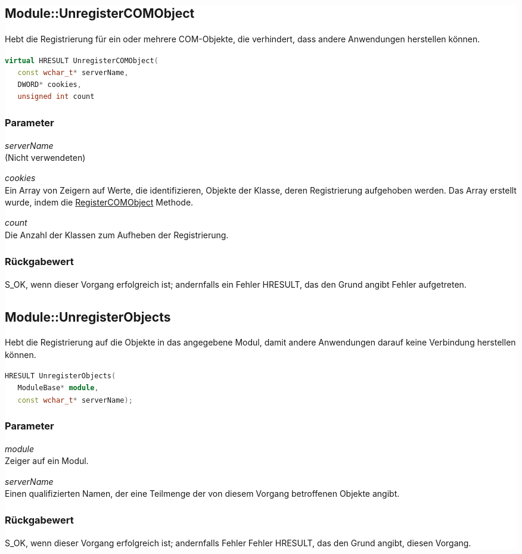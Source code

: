 ## <a name="unregistercomobject"></a>Module::UnregisterCOMObject

Hebt die Registrierung für ein oder mehrere COM-Objekte, die verhindert, dass andere Anwendungen herstellen können.

```cpp
virtual HRESULT UnregisterCOMObject(
   const wchar_t* serverName,
   DWORD* cookies,
   unsigned int count
```

### <a name="parameters"></a>Parameter

*serverName*<br/>
(Nicht verwendeten)

*cookies*<br/>
Ein Array von Zeigern auf Werte, die identifizieren, Objekte der Klasse, deren Registrierung aufgehoben werden. Das Array erstellt wurde, indem die [RegisterCOMObject](#registercomobject) Methode.

*count*<br/>
Die Anzahl der Klassen zum Aufheben der Registrierung.

### <a name="return-value"></a>Rückgabewert

S_OK, wenn dieser Vorgang erfolgreich ist; andernfalls ein Fehler HRESULT, das den Grund angibt Fehler aufgetreten.

## <a name="unregisterobjects"></a>Module::UnregisterObjects

Hebt die Registrierung auf die Objekte in das angegebene Modul, damit andere Anwendungen darauf keine Verbindung herstellen können.

```cpp
HRESULT UnregisterObjects(
   ModuleBase* module,
   const wchar_t* serverName);
```

### <a name="parameters"></a>Parameter

*module*<br/>
Zeiger auf ein Modul.

*serverName*<br/>
Einen qualifizierten Namen, der eine Teilmenge der von diesem Vorgang betroffenen Objekte angibt.

### <a name="return-value"></a>Rückgabewert

S_OK, wenn dieser Vorgang erfolgreich ist; andernfalls Fehler Fehler HRESULT, das den Grund angibt, diesen Vorgang.
